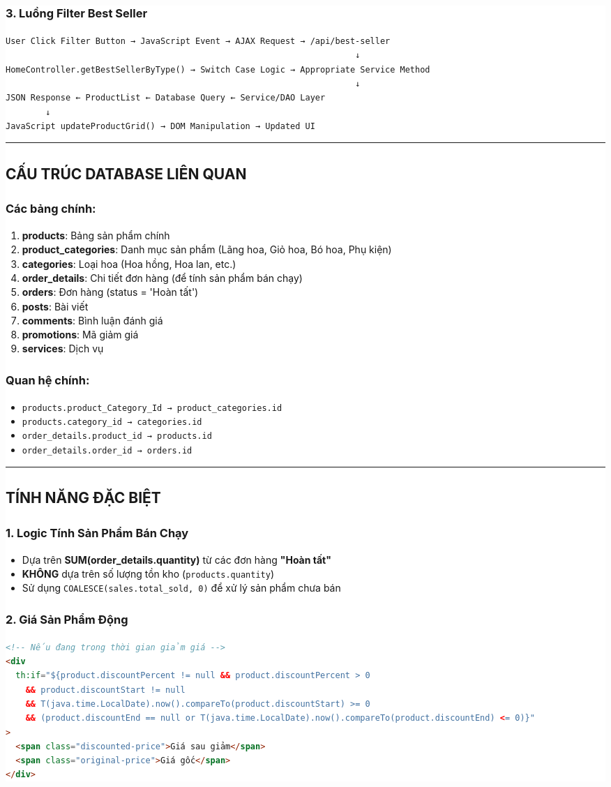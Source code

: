 ### 3. **Luồng Filter Best Seller**

```
User Click Filter Button → JavaScript Event → AJAX Request → /api/best-seller
                                                                      ↓
HomeController.getBestSellerByType() → Switch Case Logic → Appropriate Service Method
                                                                      ↓
JSON Response ← ProductList ← Database Query ← Service/DAO Layer
        ↓
JavaScript updateProductGrid() → DOM Manipulation → Updated UI
```

---

## CẤU TRÚC DATABASE LIÊN QUAN

### **Các bảng chính**:

1. **products**: Bảng sản phẩm chính
2. **product_categories**: Danh mục sản phẩm (Lãng hoa, Giỏ hoa, Bó hoa, Phụ kiện)
3. **categories**: Loại hoa (Hoa hồng, Hoa lan, etc.)
4. **order_details**: Chi tiết đơn hàng (để tính sản phẩm bán chạy)
5. **orders**: Đơn hàng (status = 'Hoàn tất')
6. **posts**: Bài viết
7. **comments**: Bình luận đánh giá
8. **promotions**: Mã giảm giá
9. **services**: Dịch vụ

### **Quan hệ chính**:

- `products.product_Category_Id → product_categories.id`
- `products.category_id → categories.id`
- `order_details.product_id → products.id`
- `order_details.order_id → orders.id`

---

## TÍNH NĂNG ĐẶC BIỆT

### 1. **Logic Tính Sản Phẩm Bán Chạy**

- Dựa trên **SUM(order_details.quantity)** từ các đơn hàng **"Hoàn tất"**
- **KHÔNG** dựa trên số lượng tồn kho (`products.quantity`)
- Sử dụng `COALESCE(sales.total_sold, 0)` để xử lý sản phẩm chưa bán

### 2. **Giá Sản Phẩm Động**

```html
<!-- Nếu đang trong thời gian giảm giá -->
<div
  th:if="${product.discountPercent != null && product.discountPercent > 0
    && product.discountStart != null
    && T(java.time.LocalDate).now().compareTo(product.discountStart) >= 0
    && (product.discountEnd == null or T(java.time.LocalDate).now().compareTo(product.discountEnd) <= 0)}"
>
  <span class="discounted-price">Giá sau giảm</span>
  <span class="original-price">Giá gốc</span>
</div>
```
